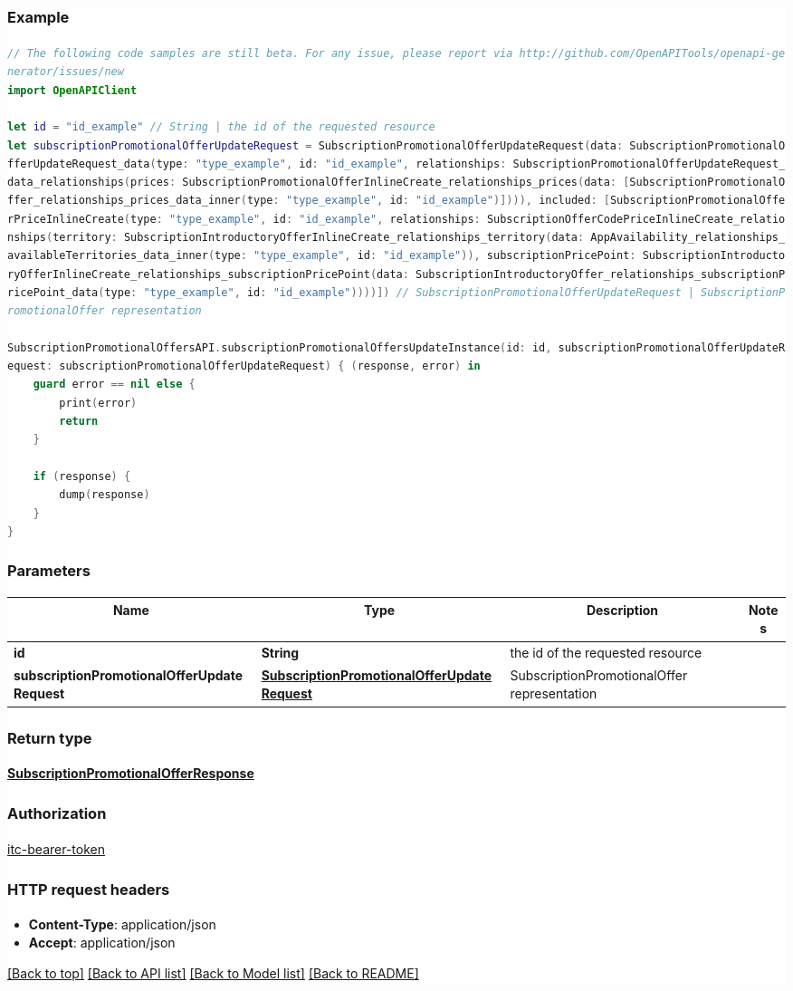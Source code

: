 

### Example
```swift
// The following code samples are still beta. For any issue, please report via http://github.com/OpenAPITools/openapi-generator/issues/new
import OpenAPIClient

let id = "id_example" // String | the id of the requested resource
let subscriptionPromotionalOfferUpdateRequest = SubscriptionPromotionalOfferUpdateRequest(data: SubscriptionPromotionalOfferUpdateRequest_data(type: "type_example", id: "id_example", relationships: SubscriptionPromotionalOfferUpdateRequest_data_relationships(prices: SubscriptionPromotionalOfferInlineCreate_relationships_prices(data: [SubscriptionPromotionalOffer_relationships_prices_data_inner(type: "type_example", id: "id_example")]))), included: [SubscriptionPromotionalOfferPriceInlineCreate(type: "type_example", id: "id_example", relationships: SubscriptionOfferCodePriceInlineCreate_relationships(territory: SubscriptionIntroductoryOfferInlineCreate_relationships_territory(data: AppAvailability_relationships_availableTerritories_data_inner(type: "type_example", id: "id_example")), subscriptionPricePoint: SubscriptionIntroductoryOfferInlineCreate_relationships_subscriptionPricePoint(data: SubscriptionIntroductoryOffer_relationships_subscriptionPricePoint_data(type: "type_example", id: "id_example"))))]) // SubscriptionPromotionalOfferUpdateRequest | SubscriptionPromotionalOffer representation

SubscriptionPromotionalOffersAPI.subscriptionPromotionalOffersUpdateInstance(id: id, subscriptionPromotionalOfferUpdateRequest: subscriptionPromotionalOfferUpdateRequest) { (response, error) in
    guard error == nil else {
        print(error)
        return
    }

    if (response) {
        dump(response)
    }
}
```

### Parameters

Name | Type | Description  | Notes
------------- | ------------- | ------------- | -------------
 **id** | **String** | the id of the requested resource | 
 **subscriptionPromotionalOfferUpdateRequest** | [**SubscriptionPromotionalOfferUpdateRequest**](SubscriptionPromotionalOfferUpdateRequest.md) | SubscriptionPromotionalOffer representation | 

### Return type

[**SubscriptionPromotionalOfferResponse**](SubscriptionPromotionalOfferResponse.md)

### Authorization

[itc-bearer-token](../README.md#itc-bearer-token)

### HTTP request headers

 - **Content-Type**: application/json
 - **Accept**: application/json

[[Back to top]](#) [[Back to API list]](../README.md#documentation-for-api-endpoints) [[Back to Model list]](../README.md#documentation-for-models) [[Back to README]](../README.md)

